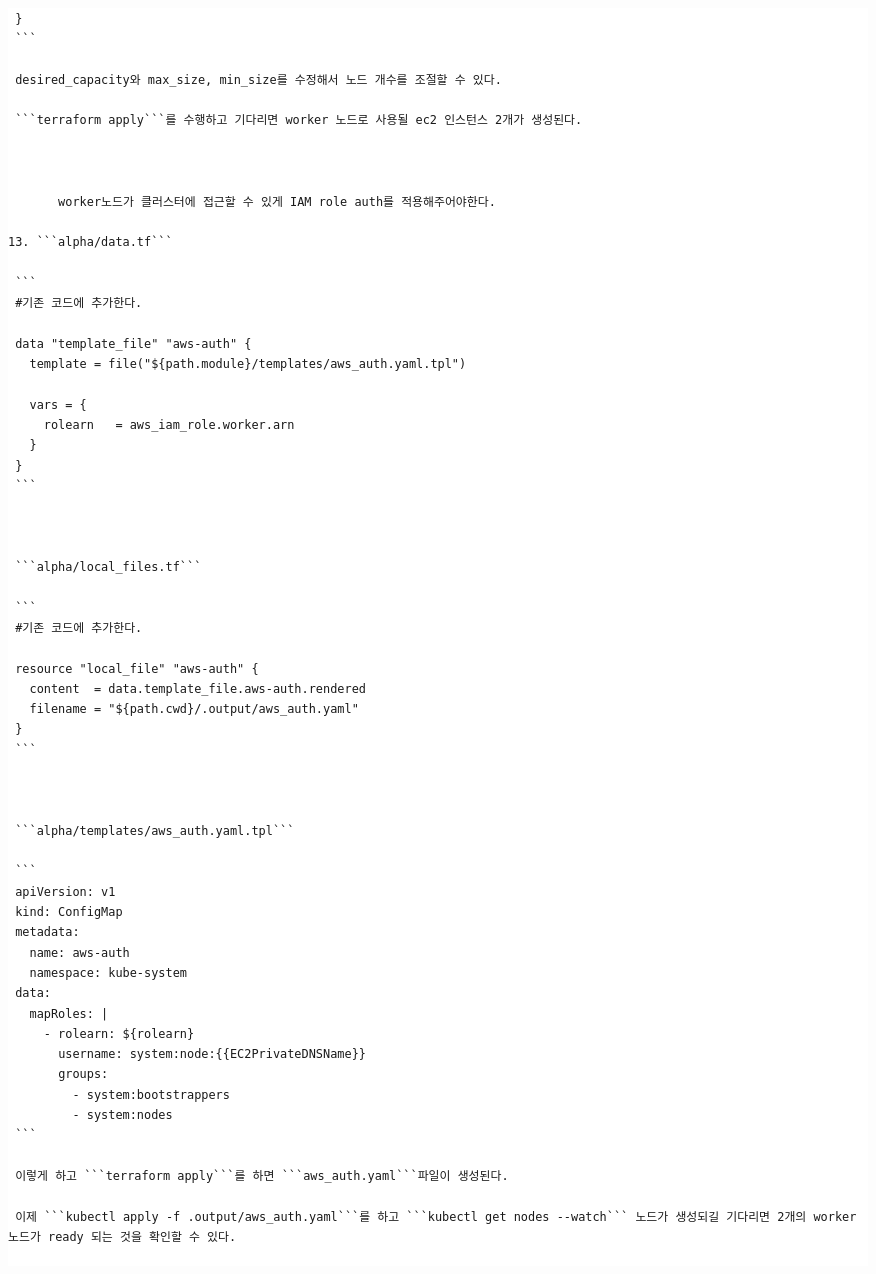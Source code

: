    ```
    }
    ```

    desired_capacity와 max_size, min_size를 수정해서 노드 개수를 조절할 수 있다.

    ```terraform apply```를 수행하고 기다리면 worker 노드로 사용될 ec2 인스턴스 2개가 생성된다.



​		worker노드가 클러스터에 접근할 수 있게 IAM role auth를 적용해주어야한다.

13. ```alpha/data.tf```

    ```
    #기존 코드에 추가한다.

    data "template_file" "aws-auth" {
      template = file("${path.module}/templates/aws_auth.yaml.tpl")

      vars = {
        rolearn   = aws_iam_role.worker.arn
      }
    }
    ```



    ```alpha/local_files.tf```

    ```
    #기존 코드에 추가한다.

    resource "local_file" "aws-auth" {
      content  = data.template_file.aws-auth.rendered
      filename = "${path.cwd}/.output/aws_auth.yaml"
    }
    ```



    ```alpha/templates/aws_auth.yaml.tpl```

    ```
    apiVersion: v1
    kind: ConfigMap
    metadata:
      name: aws-auth
      namespace: kube-system
    data:
      mapRoles: |
        - rolearn: ${rolearn}
          username: system:node:{{EC2PrivateDNSName}}
          groups:
            - system:bootstrappers
            - system:nodes
    ```

    이렇게 하고 ```terraform apply```를 하면 ```aws_auth.yaml```파일이 생성된다.

    이제 ```kubectl apply -f .output/aws_auth.yaml```를 하고 ```kubectl get nodes --watch``` 노드가 생성되길 기다리면 2개의 worker 노드가 ready 되는 것을 확인할 수 있다.


   ```
